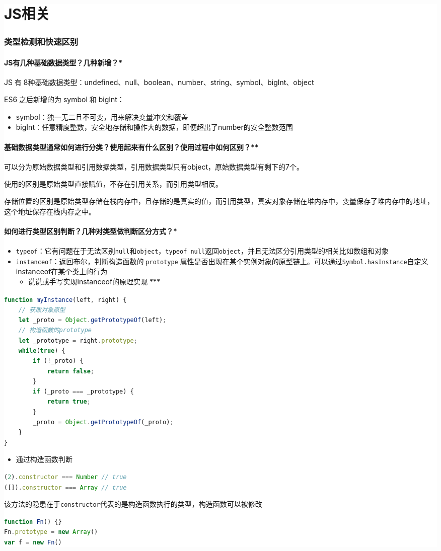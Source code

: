 # JS相关

### 类型检测和快速区别

#### JS有几种基础数据类型？几种新增？*

JS 有 8种基础数据类型：undefined、null、boolean、number、string、symbol、bigInt、object

ES6 之后新增的为 symbol 和 bigInt：

- symbol：独一无二且不可变，用来解决变量冲突和覆盖
- bigInt：任意精度整数，安全地存储和操作大的数据，即便超出了number的安全整数范围

#### 基础数据类型通常如何进行分类？使用起来有什么区别？使用过程中如何区别？**

可以分为原始数据类型和引用数据类型，引用数据类型只有object，原始数据类型有剩下的7个。

使用的区别是原始类型直接赋值，不存在引用关系，而引用类型相反。

存储位置的区别是原始类型存储在栈内存中，且存储的是真实的值，而引用类型，真实对象存储在堆内存中，变量保存了堆内存中的地址，这个地址保存在栈内存之中。

#### 如何进行类型区别判断？几种对类型做判断区分方式？*

- `typeof`：它有问题在于无法区别`null`和`object`，`typeof null`返回`object`，并且无法区分引用类型的相关比如数组和对象
- `instanceof`：返回布尔，判断构造函数的 `prototype` 属性是否出现在某个实例对象的原型链上。可以通过`Symbol.hasInstance`自定义instanceof在某个类上的行为
  - 说说或手写实现instanceof的原理实现 ***

```js
function myInstance(left, right) {
    // 获取对象原型
    let _proto = Object.getPrototypeOf(left);
    // 构造函数的prototype
    let _prototype = right.prototype;
    while(true) {
        if (!_proto) {
            return false;
        }
        if (_proto === _prototype) {
            return true;
        }
        _proto = Object.getPrototypeOf(_proto);
    }
}
```

- 通过构造函数判断

```js
(2).constructor === Number // true
([]).constructor === Array // true
```

该方法的隐患在于`constructor`代表的是构造函数执行的类型，构造函数可以被修改

```js
function Fn() {}
Fn.prototype = new Array()
var f = new Fn()
```
